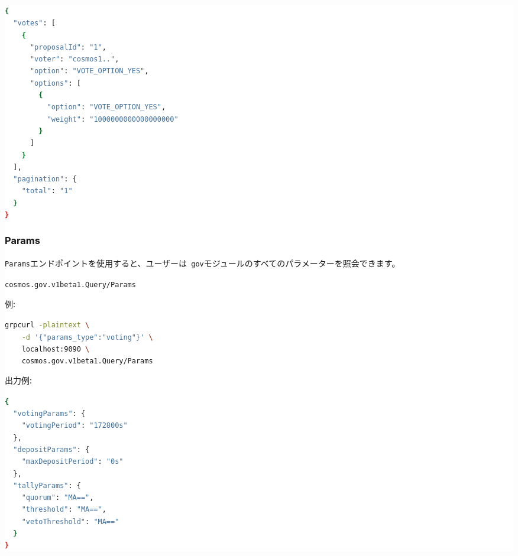 ```bash
{
  "votes": [
    {
      "proposalId": "1",
      "voter": "cosmos1..",
      "option": "VOTE_OPTION_YES",
      "options": [
        {
          "option": "VOTE_OPTION_YES",
          "weight": "1000000000000000000"
        }
      ]
    }
  ],
  "pagination": {
    "total": "1"
  }
}
```

### Params

`Params`エンドポイントを使用すると、ユーザーは` gov`モジュールのすべてのパラメーターを照会できます。



```bash
cosmos.gov.v1beta1.Query/Params
```

例:

```bash
grpcurl -plaintext \
    -d '{"params_type":"voting"}' \
    localhost:9090 \
    cosmos.gov.v1beta1.Query/Params
```

出力例:

```bash
{
  "votingParams": {
    "votingPeriod": "172800s"
  },
  "depositParams": {
    "maxDepositPeriod": "0s"
  },
  "tallyParams": {
    "quorum": "MA==",
    "threshold": "MA==",
    "vetoThreshold": "MA=="
  }
}
```
